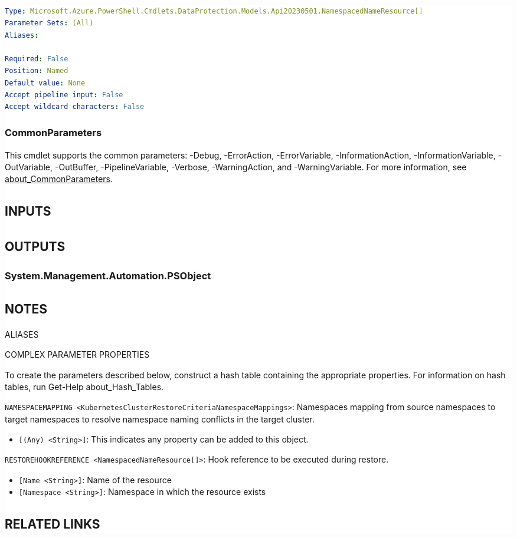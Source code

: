 ```yaml
Type: Microsoft.Azure.PowerShell.Cmdlets.DataProtection.Models.Api20230501.NamespacedNameResource[]
Parameter Sets: (All)
Aliases:

Required: False
Position: Named
Default value: None
Accept pipeline input: False
Accept wildcard characters: False
```

### CommonParameters
This cmdlet supports the common parameters: -Debug, -ErrorAction, -ErrorVariable, -InformationAction, -InformationVariable, -OutVariable, -OutBuffer, -PipelineVariable, -Verbose, -WarningAction, and -WarningVariable. For more information, see [about_CommonParameters](http://go.microsoft.com/fwlink/?LinkID=113216).

## INPUTS

## OUTPUTS

### System.Management.Automation.PSObject

## NOTES

ALIASES

COMPLEX PARAMETER PROPERTIES

To create the parameters described below, construct a hash table containing the appropriate properties. For information on hash tables, run Get-Help about_Hash_Tables.


`NAMESPACEMAPPING <KubernetesClusterRestoreCriteriaNamespaceMappings>`: Namespaces mapping from source namespaces to target namespaces to resolve namespace naming conflicts in the target cluster.
  - `[(Any) <String>]`: This indicates any property can be added to this object.

`RESTOREHOOKREFERENCE <NamespacedNameResource[]>`: Hook reference to be executed during restore.
  - `[Name <String>]`: Name of the resource
  - `[Namespace <String>]`: Namespace in which the resource exists

## RELATED LINKS

